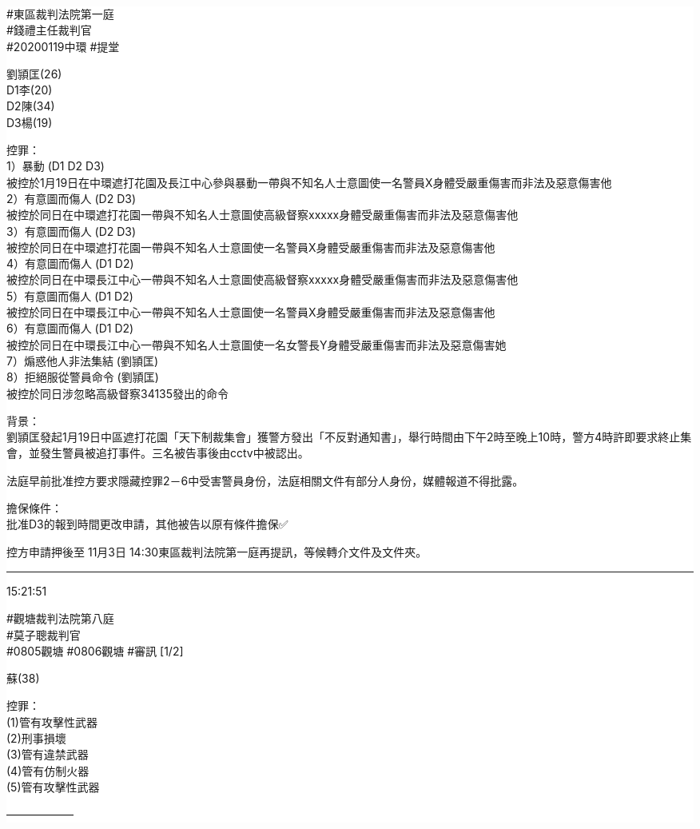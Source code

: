 

\#東區裁判法院第一庭  
\#錢禮主任裁判官  
\#20200119中環 \#提堂  
  
劉頴匡(26)  
D1李(20)  
D2陳(34)  
D3楊(19)  
  
控罪：  
1）暴動 (D1 D2 D3)  
被控於1月19日在中環遮打花園及長江中心參與暴動一帶與不知名人士意圖使一名警員X身體受嚴重傷害而非法及惡意傷害他  
2）有意圖而傷人 (D2 D3)  
被控於同日在中環遮打花園一帶與不知名人士意圖使高級督察xxxxx身體受嚴重傷害而非法及惡意傷害他  
3）有意圖而傷人 (D2 D3)  
被控於同日在中環遮打花園一帶與不知名人士意圖使一名警員X身體受嚴重傷害而非法及惡意傷害他  
4）有意圖而傷人 (D1 D2)  
被控於同日在中環長江中心一帶與不知名人士意圖使高級督察xxxxx身體受嚴重傷害而非法及惡意傷害他  
5）有意圖而傷人 (D1 D2)  
被控於同日在中環長江中心一帶與不知名人士意圖使一名警員X身體受嚴重傷害而非法及惡意傷害他  
6）有意圖而傷人 (D1 D2)  
被控於同日在中環長江中心一帶與不知名人士意圖使一名女警長Y身體受嚴重傷害而非法及惡意傷害她  
7）煽惑他人非法集結 (劉頴匡)  
8）拒絕服從警員命令 (劉頴匡)  
被控於同日涉忽略高級督察34135發出的命令  
  
背景：  
劉頴匡發起1月19日中區遮打花園「天下制裁集會」獲警方發出「不反對通知書」，舉行時間由下午2時至晚上10時，警方4時許即要求終止集會，並發生警員被追打事件。三名被告事後由cctv中被認出。  
  
法庭早前批准控方要求隱藏控罪2－6中受害警員身份，法庭相關文件有部分人身份，媒體報道不得批露。  
  
擔保條件：  
批准D3的報到時間更改申請，其他被告以原有條件擔保✅  
  
控方申請押後至 11月3日 14:30東區裁判法院第一庭再提訊，等候轉介文件及文件夾。

---
      
15:21:51



\#觀塘裁判法院第八庭  
\#莫子聰裁判官  
\#0805觀塘 \#0806觀塘 \#審訊 \[1/2\]  
  
蘇(38)  
  
控罪：  
(1)管有攻擊性武器  
(2)刑事損壞  
(3)管有違禁武器  
(4)管有仿制火器  
(5)管有攻擊性武器  
  
——————  
  